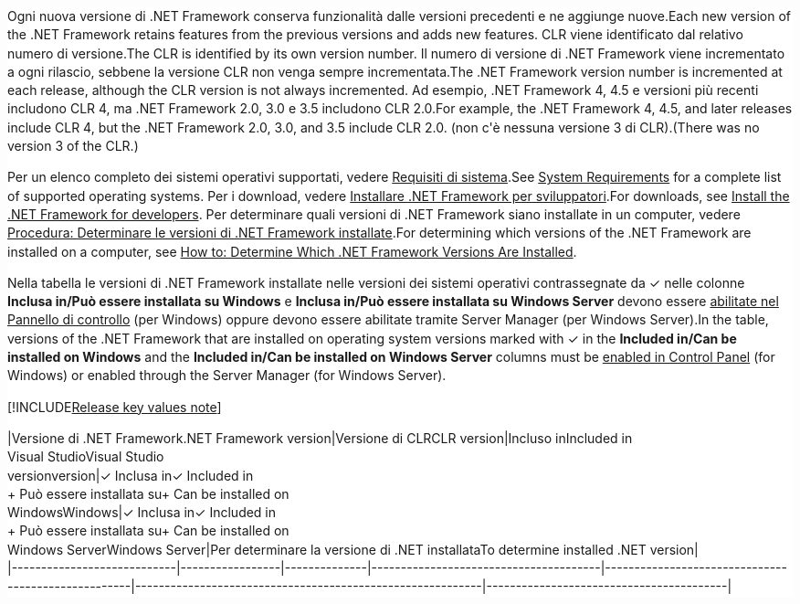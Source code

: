  <span data-ttu-id="6c2e5-108">Ogni nuova versione di .NET Framework conserva funzionalità dalle versioni precedenti e ne aggiunge nuove.</span><span class="sxs-lookup"><span data-stu-id="6c2e5-108">Each new version of the .NET Framework retains features from the previous versions and adds new features.</span></span> <span data-ttu-id="6c2e5-109">CLR viene identificato dal relativo numero di versione.</span><span class="sxs-lookup"><span data-stu-id="6c2e5-109">The CLR is identified by its own version number.</span></span> <span data-ttu-id="6c2e5-110">Il numero di versione di .NET Framework viene incrementato a ogni rilascio, sebbene la versione CLR non venga sempre incrementata.</span><span class="sxs-lookup"><span data-stu-id="6c2e5-110">The .NET Framework version number is incremented at each release, although the CLR version is not always incremented.</span></span> <span data-ttu-id="6c2e5-111">Ad esempio, .NET Framework 4, 4.5 e versioni più recenti includono CLR 4, ma .NET Framework 2.0, 3.0 e 3.5 includono CLR 2.0.</span><span class="sxs-lookup"><span data-stu-id="6c2e5-111">For example, the .NET Framework 4, 4.5, and later releases include CLR 4, but the .NET Framework 2.0, 3.0, and 3.5 include CLR 2.0.</span></span> <span data-ttu-id="6c2e5-112">(non c'è nessuna versione 3 di CLR).</span><span class="sxs-lookup"><span data-stu-id="6c2e5-112">(There was no version 3 of the CLR.)</span></span>  
  
 <span data-ttu-id="6c2e5-113">Per un elenco completo dei sistemi operativi supportati, vedere [Requisiti di sistema](../get-started/system-requirements.md).</span><span class="sxs-lookup"><span data-stu-id="6c2e5-113">See [System Requirements](../get-started/system-requirements.md) for a complete list of supported operating systems.</span></span> <span data-ttu-id="6c2e5-114">Per i download, vedere [Installare .NET Framework per sviluppatori](../install/guide-for-developers.md).</span><span class="sxs-lookup"><span data-stu-id="6c2e5-114">For downloads, see [Install the .NET Framework for developers](../install/guide-for-developers.md).</span></span> <span data-ttu-id="6c2e5-115">Per determinare quali versioni di .NET Framework siano installate in un computer, vedere [Procedura: Determinare le versioni di .NET Framework installate](how-to-determine-which-versions-are-installed.md).</span><span class="sxs-lookup"><span data-stu-id="6c2e5-115">For determining which versions of the .NET Framework are installed on a computer, see [How to: Determine Which .NET Framework Versions Are Installed](how-to-determine-which-versions-are-installed.md).</span></span>  
  
 <span data-ttu-id="6c2e5-116">Nella tabella le versioni di .NET Framework installate nelle versioni dei sistemi operativi contrassegnate da ✓ nelle colonne **Inclusa in/Può essere installata su Windows** e **Inclusa in/Può essere installata su Windows Server** devono essere [abilitate nel Pannello di controllo](../install/dotnet-35-windows-10.md) (per Windows) oppure devono essere abilitate tramite Server Manager (per Windows Server).</span><span class="sxs-lookup"><span data-stu-id="6c2e5-116">In the table, versions of the .NET Framework that are installed on operating system versions marked with ✓ in the **Included in/Can be installed on Windows** and the **Included in/Can be installed on Windows Server** columns must be [enabled in Control Panel](../install/dotnet-35-windows-10.md) (for Windows) or enabled through the Server Manager (for Windows Server).</span></span>  

[!INCLUDE[Release key values note](~/includes/version-keys-note.md)]
 
|<span data-ttu-id="6c2e5-117">Versione di .NET Framework</span><span class="sxs-lookup"><span data-stu-id="6c2e5-117">.NET Framework version</span></span>|<span data-ttu-id="6c2e5-118">Versione di CLR</span><span class="sxs-lookup"><span data-stu-id="6c2e5-118">CLR version</span></span>|<span data-ttu-id="6c2e5-119">Incluso in</span><span class="sxs-lookup"><span data-stu-id="6c2e5-119">Included in</span></span><br /> <span data-ttu-id="6c2e5-120">Visual Studio</span><span class="sxs-lookup"><span data-stu-id="6c2e5-120">Visual Studio</span></span><br/><span data-ttu-id="6c2e5-121">version</span><span class="sxs-lookup"><span data-stu-id="6c2e5-121">version</span></span>|<span data-ttu-id="6c2e5-122">✓ Inclusa in</span><span class="sxs-lookup"><span data-stu-id="6c2e5-122">✓ Included in</span></span><br /><span data-ttu-id="6c2e5-123">+ Può essere installata su</span><span class="sxs-lookup"><span data-stu-id="6c2e5-123">+ Can be installed on</span></span><br /><span data-ttu-id="6c2e5-124">Windows</span><span class="sxs-lookup"><span data-stu-id="6c2e5-124">Windows</span></span>|<span data-ttu-id="6c2e5-125">✓ Inclusa in</span><span class="sxs-lookup"><span data-stu-id="6c2e5-125">✓ Included in</span></span><br /><span data-ttu-id="6c2e5-126">+ Può essere installata su</span><span class="sxs-lookup"><span data-stu-id="6c2e5-126">+ Can be installed on</span></span><br /><span data-ttu-id="6c2e5-127">Windows Server</span><span class="sxs-lookup"><span data-stu-id="6c2e5-127">Windows Server</span></span>|<span data-ttu-id="6c2e5-128">Per determinare la versione di .NET installata</span><span class="sxs-lookup"><span data-stu-id="6c2e5-128">To determine installed .NET version</span></span>|  
|----------------------------|-----------------|--------------|---------------------------------------|----------------------------------------------------|-----------------------------------------------------------|-----------------------------------------| 